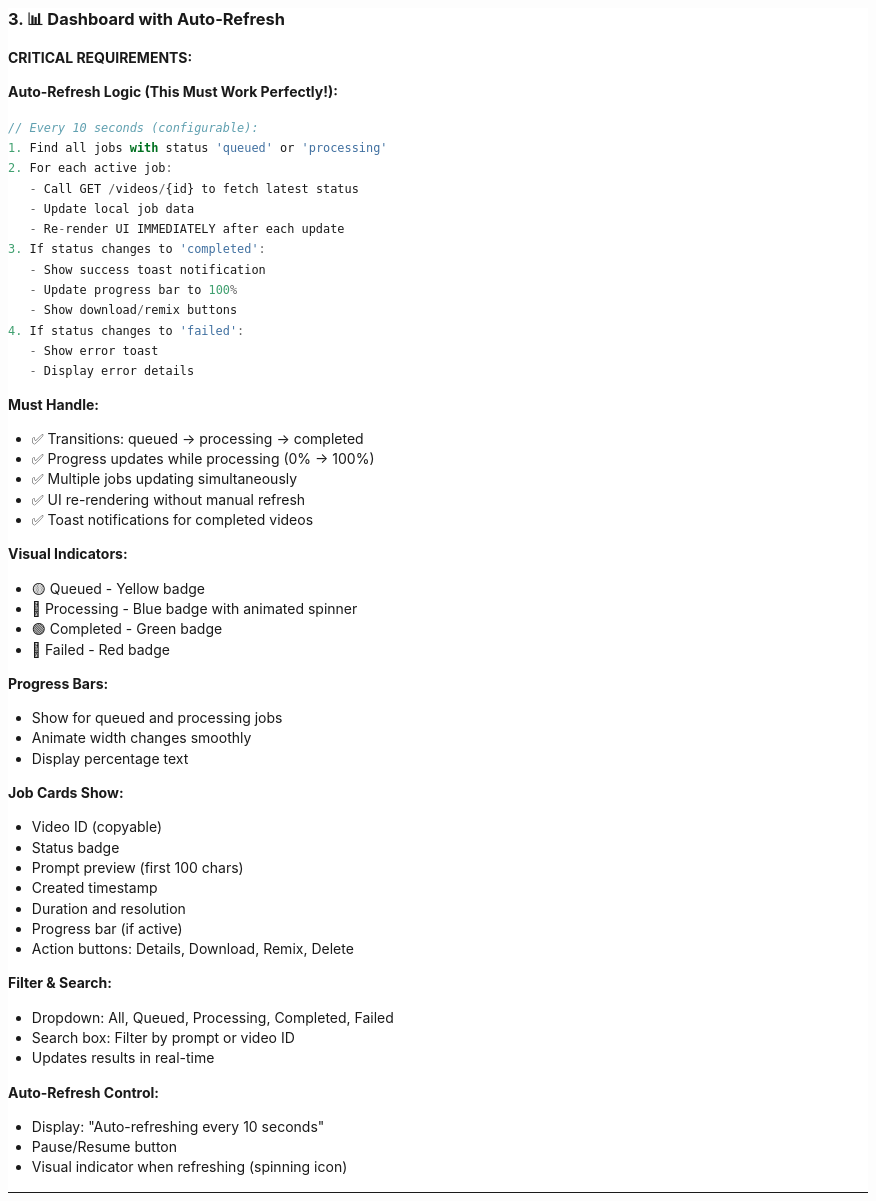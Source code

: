 
### 3. 📊 Dashboard with Auto-Refresh

**CRITICAL REQUIREMENTS:**

**Auto-Refresh Logic (This Must Work Perfectly!):**
```javascript
// Every 10 seconds (configurable):
1. Find all jobs with status 'queued' or 'processing'
2. For each active job:
   - Call GET /videos/{id} to fetch latest status
   - Update local job data
   - Re-render UI IMMEDIATELY after each update
3. If status changes to 'completed':
   - Show success toast notification
   - Update progress bar to 100%
   - Show download/remix buttons
4. If status changes to 'failed':
   - Show error toast
   - Display error details
```

**Must Handle:**
- ✅ Transitions: queued → processing → completed
- ✅ Progress updates while processing (0% → 100%)
- ✅ Multiple jobs updating simultaneously
- ✅ UI re-rendering without manual refresh
- ✅ Toast notifications for completed videos

**Visual Indicators:**
- 🟡 Queued - Yellow badge
- 🔵 Processing - Blue badge with animated spinner
- 🟢 Completed - Green badge
- 🔴 Failed - Red badge

**Progress Bars:**
- Show for queued and processing jobs
- Animate width changes smoothly
- Display percentage text

**Job Cards Show:**
- Video ID (copyable)
- Status badge
- Prompt preview (first 100 chars)
- Created timestamp
- Duration and resolution
- Progress bar (if active)
- Action buttons: Details, Download, Remix, Delete

**Filter & Search:**
- Dropdown: All, Queued, Processing, Completed, Failed
- Search box: Filter by prompt or video ID
- Updates results in real-time

**Auto-Refresh Control:**
- Display: "Auto-refreshing every 10 seconds"
- Pause/Resume button
- Visual indicator when refreshing (spinning icon)

---